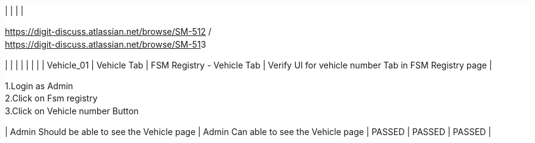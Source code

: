 |                                                                   |                                        |                                                                       | <p><a href="https://digit-discuss.atlassian.net/browse/SM_512">https://digit-discuss.atlassian.net/browse/SM-512</a> /<a href="https://digit-discuss.atlassian.net/browse/SM_513"><br></a><a href="https://digit-discuss.atlassian.net/browse/SM_513">https://digit-discuss.atlassian.net/browse/SM-51</a>3</p>                                            |                                                                                                                                                                                                                                                                                                                                                                                                                                                                                                                                                                                                                                                                                                                                                                                                                                   |                                                                                                                                                                                                                                                                                                                                                                                                                                                                                                                                                       |                                                                                                                                                                                                                                                                                                                                                                                                                                                                                                                                                       |                                                      |                                                      |                                                      |
| Vehicle\_01                                                       | Vehicle Tab                            | FSM Registry - Vehicle Tab                                            | Verify UI for vehicle number Tab in FSM Registry page                                                                                                                                                                                                                                                                                                      | <p>1.Login as Admin<br>2.Click on Fsm registry<br>3.Click on Vehicle number Button</p>                                                                                                                                                                                                                                                                                                                                                                                                                                                                                                                                                                                                                                                                                                                                            | Admin Should be able to see the Vehicle page                                                                                                                                                                                                                                                                                                                                                                                                                                                                                                          | Admin Can able to see the Vehicle page                                                                                                                                                                                                                                                                                                                                                                                                                                                                                                                | PASSED                                               | PASSED                                               | PASSED                                               |